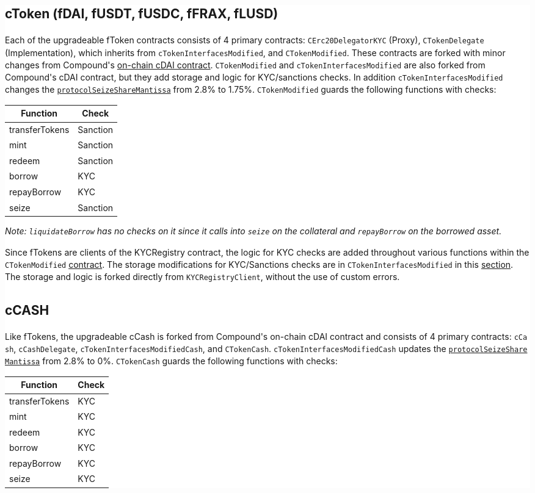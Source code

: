 ## cToken (fDAI, fUSDT, fUSDC, fFRAX, fLUSD)

Each of the upgradeable fToken contracts consists of 4 primary contracts: `CErc20DelegatorKYC` (Proxy), `CTokenDelegate` (Implementation), which inherits from `cTokenInterfacesModified`, and `CTokenModified`. These contracts are forked with minor changes from Compound's [on-chain cDAI contract](https://etherscan.io/token/0x5d3a536e4d6dbd6114cc1ead35777bab948e3643#code). `CTokenModified` and `cTokenInterfacesModified` are also forked from Compound's cDAI contract, but they add storage and logic for KYC/sanctions checks. In addition `cTokenInterfacesModified` changes the [`protocolSeizeShareMantissa`](https://github.com/code-423n4/2023-01-ondo/blob/main/contracts/lending/tokens/cToken/CTokenInterfacesModified.sol#L113) from 2.8% to 1.75%. `CTokenModified` guards the following functions with checks:

| Function        | Check    |
| ----------- | -----------  |
| transferTokens  | Sanction |
| mint            | Sanction |
| redeem          | Sanction |
| borrow          | KYC      |
| repayBorrow     | KYC      |
| seize           | Sanction |

*Note: `liquidateBorrow` has no checks on it since it calls into `seize` on the collateral and `repayBorrow` on the borrowed asset.*

Since fTokens are clients of the KYCRegistry contract, the logic for KYC checks are added throughout various functions within the `CTokenModified` [contract](https://github.com/code-423n4/2023-01-ondo/blob/main/contracts/lending/tokens/cToken/CTokenModified.sol). The storage modifications for KYC/Sanctions checks are in `CTokenInterfacesModified` in this [section](https://github.com/code-423n4/2023-01-ondo/blob/main/contracts/lending/tokens/cToken/CTokenInterfacesModified.sol#L116-L176). The storage and logic is forked directly from `KYCRegistryClient`, without the use of custom errors.

## cCASH

Like fTokens, the upgradeable cCash is forked from Compound's on-chain cDAI contract and consists of 4 primary contracts: `cCash`, `cCashDelegate`, `cTokenInterfacesModifiedCash`, and `CTokenCash`. `cTokenInterfacesModifiedCash` updates the [`protocolSeizeShareMantissa`](https://github.com/code-423n4/2023-01-ondo/blob/main/contracts/lending/tokens/cCash/CTokenInterfacesModifiedCash.sol#L115) from 2.8% to 0%. `CTokenCash` guards the following functions with checks:

| Function        | Check    |
| ----------- | -----------  |
| transferTokens  | KYC      |
| mint            | KYC      |
| redeem          | KYC      |
| borrow          | KYC      |
| repayBorrow     | KYC      |
| seize           | KYC      |
